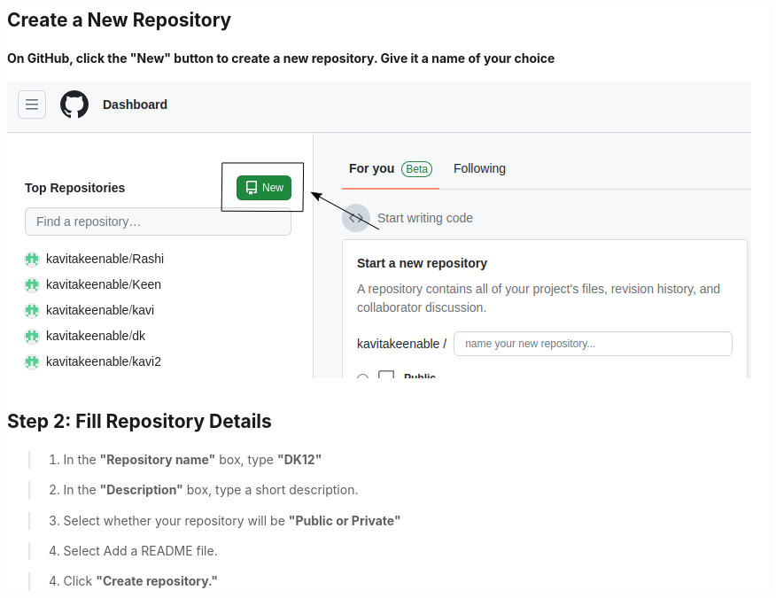 
## Create a New Repository

**On GitHub, click the "New" button to create a new repository. Give it a name of your choice**

![Alt text](ggggt3.png)


## Step 2: Fill Repository Details

> 1. In the **"Repository name"** box, type **"DK12"**

> 2. In the **"Description"** box, type a short description.

> 3. Select whether your repository will be **"Public or Private"**

> 4. Select Add a README file.

> 4. Click **"Create repository."**
